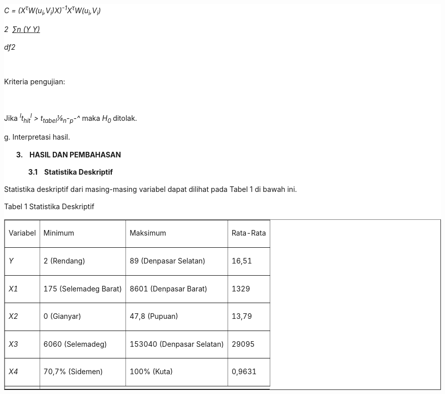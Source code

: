 <p><span class="font10" style="font-style:italic;">C = (X<sup>τ</sup>W(u<sub>i</sub>,V<sub>i</sub>)X)<sup>-1</sup>X<sup>τ</sup>W(u<sub>i</sub>,V<sub>i</sub>)</span></p>
<p><span class="font7" style="font-style:italic;">2 &nbsp;</span><span class="font10" style="font-style:italic;text-decoration:underline;">∑</span><span class="font7" style="font-style:italic;text-decoration:underline;">n </span><span class="font10" style="font-style:italic;text-decoration:underline;">(Y Y)</span></p>
<p><span class="font10" style="font-style:italic;">df</span><span class="font7" style="font-style:italic;">2</span></p>
</div><br clear="all">
<div>
<p><span class="font10">Kriteria pengujian:</span></p>
</div><br clear="all">
<p><span class="font10">Jika </span><span class="font10" style="font-style:italic;"><sup>l</sup>t<sub>hit</sub><sup>l</sup> &gt;&nbsp;t<sub>tabel</sub>⅛<sub>n</sub></span><span class="font7" style="font-style:italic;">-</span><span class="font10" style="font-style:italic;"><sub>p</sub>-^</span><span class="font10"> maka </span><span class="font10" style="font-style:italic;">H<sub>0 </sub></span><span class="font10">ditolak.</span></p>
<p><span class="font10">g. Interpretasi hasil.</span></p>
<ul style="list-style:none;"><li>
<p><span class="font10" style="font-weight:bold;">3. &nbsp;&nbsp;&nbsp;HASIL DAN PEMBAHASAN</span></p>
<ul style="list-style:none;">
<li>
<p><span class="font10" style="font-weight:bold;">3.1 &nbsp;&nbsp;&nbsp;Statistika Deskriptif</span></p></li></ul></li></ul>
<p><span class="font10">Statistika deskriptif dari masing-masing variabel dapat dilihat pada Tabel 1 di bawah ini.</span></p>
<p><span class="font9">Tabel 1 Statistika Deskriptif</span></p>
<table border="1">
<tr><td style="vertical-align:top;">
<p><span class="font9">Variabel</span></p></td><td style="vertical-align:top;">
<p><span class="font9">Minimum</span></p></td><td style="vertical-align:top;">
<p><span class="font9">Maksimum</span></p></td><td style="vertical-align:bottom;">
<p><span class="font9">Rata-Rata</span></p></td></tr>
<tr><td style="vertical-align:top;">
<p><span class="font9" style="font-style:italic;">Y</span></p></td><td style="vertical-align:top;">
<p><span class="font9">2 (Rendang)</span></p></td><td style="vertical-align:bottom;">
<p><span class="font9">89 (Denpasar Selatan)</span></p></td><td style="vertical-align:top;">
<p><span class="font9">16,51</span></p></td></tr>
<tr><td style="vertical-align:top;">
<p><span class="font9" style="font-style:italic;">X</span><span class="font6" style="font-style:italic;">1</span></p></td><td style="vertical-align:bottom;">
<p><span class="font9">175 (Selemadeg Barat)</span></p></td><td style="vertical-align:bottom;">
<p><span class="font9">8601 (Denpasar Barat)</span></p></td><td style="vertical-align:top;">
<p><span class="font9">1329</span></p></td></tr>
<tr><td style="vertical-align:top;">
<p><span class="font9" style="font-style:italic;">X</span><span class="font6" style="font-style:italic;">2</span></p></td><td style="vertical-align:top;">
<p><span class="font9">0 (Gianyar)</span></p></td><td style="vertical-align:bottom;">
<p><span class="font9">47,8 (Pupuan)</span></p></td><td style="vertical-align:top;">
<p><span class="font9">13,79</span></p></td></tr>
<tr><td style="vertical-align:top;">
<p><span class="font9" style="font-style:italic;">X</span><span class="font6" style="font-style:italic;">3</span></p></td><td style="vertical-align:top;">
<p><span class="font9">6060 (Selemadeg)</span></p></td><td style="vertical-align:bottom;">
<p><span class="font9">153040 (Denpasar Selatan)</span></p></td><td style="vertical-align:top;">
<p><span class="font9">29095</span></p></td></tr>
<tr><td style="vertical-align:top;">
<p><span class="font9" style="font-style:italic;">X</span><span class="font6" style="font-style:italic;">4</span></p></td><td style="vertical-align:bottom;">
<p><span class="font9">70,7% (Sidemen)</span></p></td><td style="vertical-align:top;">
<p><span class="font9">100% (Kuta)</span></p></td><td style="vertical-align:top;">
<p><span class="font9">0,9631</span></p></td></tr>
<tr><td style="vertical-align:top;">